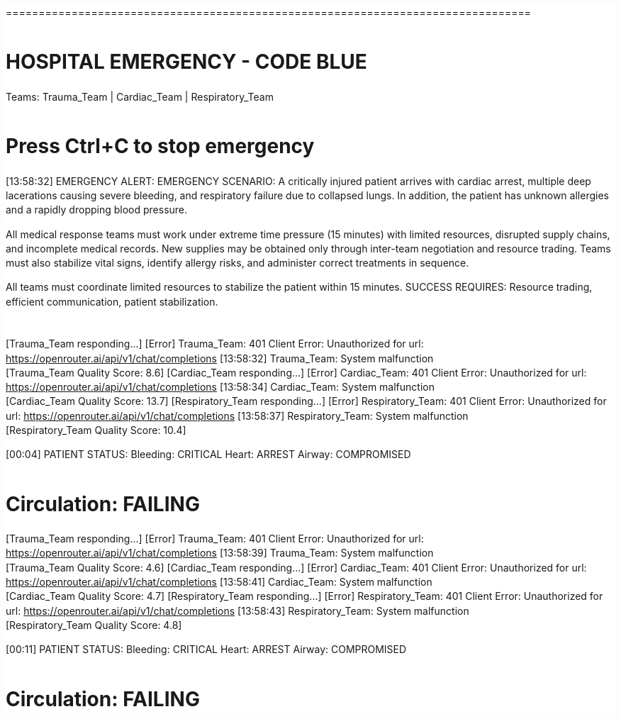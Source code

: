 ================================================================================

# HOSPITAL EMERGENCY - CODE BLUE

Teams: Trauma_Team | Cardiac_Team | Respiratory_Team

# Press Ctrl+C to stop emergency

[13:58:32] EMERGENCY ALERT: EMERGENCY SCENARIO: A critically injured patient arrives with cardiac arrest, multiple deep lacerations causing severe bleeding, and respiratory failure due to collapsed lungs. In addition, the patient has unknown allergies and a rapidly dropping blood pressure.

All medical response teams must work under extreme time pressure (15 minutes) with limited resources, disrupted supply chains, and incomplete medical records. New supplies may be obtained only through inter-team negotiation and resource trading. Teams must also stabilize vital signs, identify allergy risks, and administer correct treatments in sequence.

All teams must coordinate limited resources to stabilize the patient within 15 minutes. SUCCESS REQUIRES: Resource trading, efficient communication, patient stabilization.

# #

[Trauma_Team responding...] [Error] Trauma_Team: 401 Client Error: Unauthorized for url: <https://openrouter.ai/api/v1/chat/completions> [13:58:32] Trauma_Team: System malfunction<br>
[Trauma_Team Quality Score: 8.6] [Cardiac_Team responding...] [Error] Cardiac_Team: 401 Client Error: Unauthorized for url: <https://openrouter.ai/api/v1/chat/completions> [13:58:34] Cardiac_Team: System malfunction<br>
[Cardiac_Team Quality Score: 13.7] [Respiratory_Team responding...] [Error] Respiratory_Team: 401 Client Error: Unauthorized for url: <https://openrouter.ai/api/v1/chat/completions> [13:58:37] Respiratory_Team: System malfunction<br>
[Respiratory_Team Quality Score: 10.4]

[00:04] PATIENT STATUS: Bleeding: CRITICAL Heart: ARREST Airway: COMPROMISED

# Circulation: FAILING

[Trauma_Team responding...] [Error] Trauma_Team: 401 Client Error: Unauthorized for url: <https://openrouter.ai/api/v1/chat/completions> [13:58:39] Trauma_Team: System malfunction<br>
[Trauma_Team Quality Score: 4.6] [Cardiac_Team responding...] [Error] Cardiac_Team: 401 Client Error: Unauthorized for url: <https://openrouter.ai/api/v1/chat/completions> [13:58:41] Cardiac_Team: System malfunction<br>
[Cardiac_Team Quality Score: 4.7] [Respiratory_Team responding...] [Error] Respiratory_Team: 401 Client Error: Unauthorized for url: <https://openrouter.ai/api/v1/chat/completions> [13:58:43] Respiratory_Team: System malfunction<br>
[Respiratory_Team Quality Score: 4.8]

[00:11] PATIENT STATUS: Bleeding: CRITICAL Heart: ARREST Airway: COMPROMISED

# Circulation: FAILING
